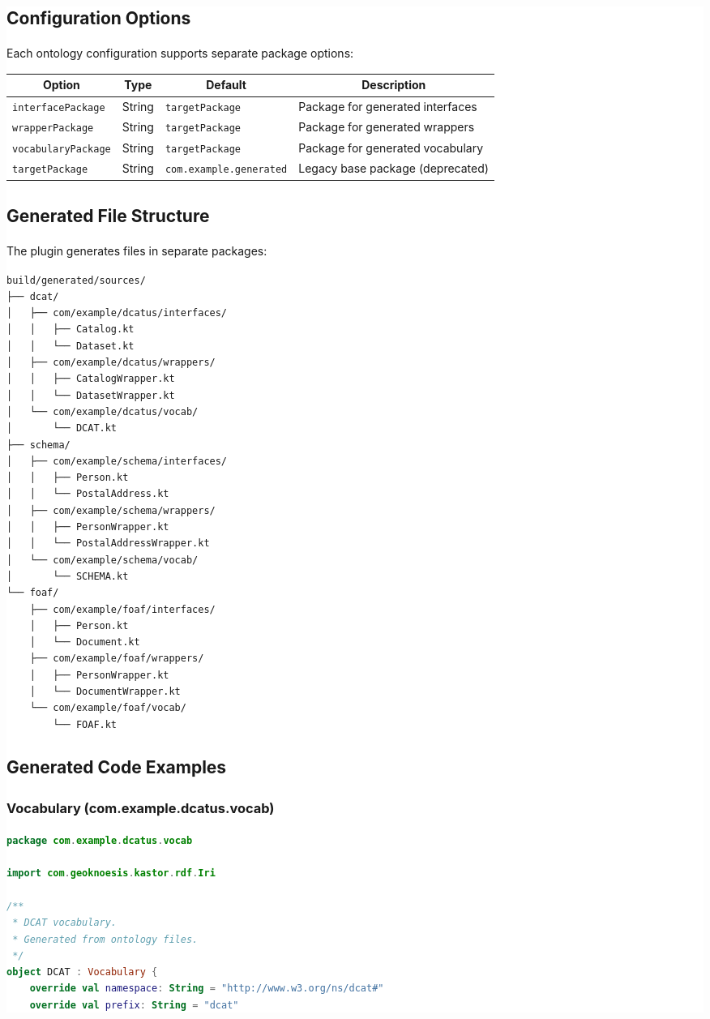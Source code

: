 ## Configuration Options

Each ontology configuration supports separate package options:

| Option | Type | Default | Description |
|--------|------|---------|-------------|
| `interfacePackage` | String | `targetPackage` | Package for generated interfaces |
| `wrapperPackage` | String | `targetPackage` | Package for generated wrappers |
| `vocabularyPackage` | String | `targetPackage` | Package for generated vocabulary |
| `targetPackage` | String | `com.example.generated` | Legacy base package (deprecated) |

## Generated File Structure

The plugin generates files in separate packages:

```
build/generated/sources/
├── dcat/
│   ├── com/example/dcatus/interfaces/
│   │   ├── Catalog.kt
│   │   └── Dataset.kt
│   ├── com/example/dcatus/wrappers/
│   │   ├── CatalogWrapper.kt
│   │   └── DatasetWrapper.kt
│   └── com/example/dcatus/vocab/
│       └── DCAT.kt
├── schema/
│   ├── com/example/schema/interfaces/
│   │   ├── Person.kt
│   │   └── PostalAddress.kt
│   ├── com/example/schema/wrappers/
│   │   ├── PersonWrapper.kt
│   │   └── PostalAddressWrapper.kt
│   └── com/example/schema/vocab/
│       └── SCHEMA.kt
└── foaf/
    ├── com/example/foaf/interfaces/
    │   ├── Person.kt
    │   └── Document.kt
    ├── com/example/foaf/wrappers/
    │   ├── PersonWrapper.kt
    │   └── DocumentWrapper.kt
    └── com/example/foaf/vocab/
        └── FOAF.kt
```

## Generated Code Examples

### Vocabulary (com.example.dcatus.vocab)
```kotlin
package com.example.dcatus.vocab

import com.geoknoesis.kastor.rdf.Iri

/**
 * DCAT vocabulary.
 * Generated from ontology files.
 */
object DCAT : Vocabulary {
    override val namespace: String = "http://www.w3.org/ns/dcat#"
    override val prefix: String = "dcat"
```